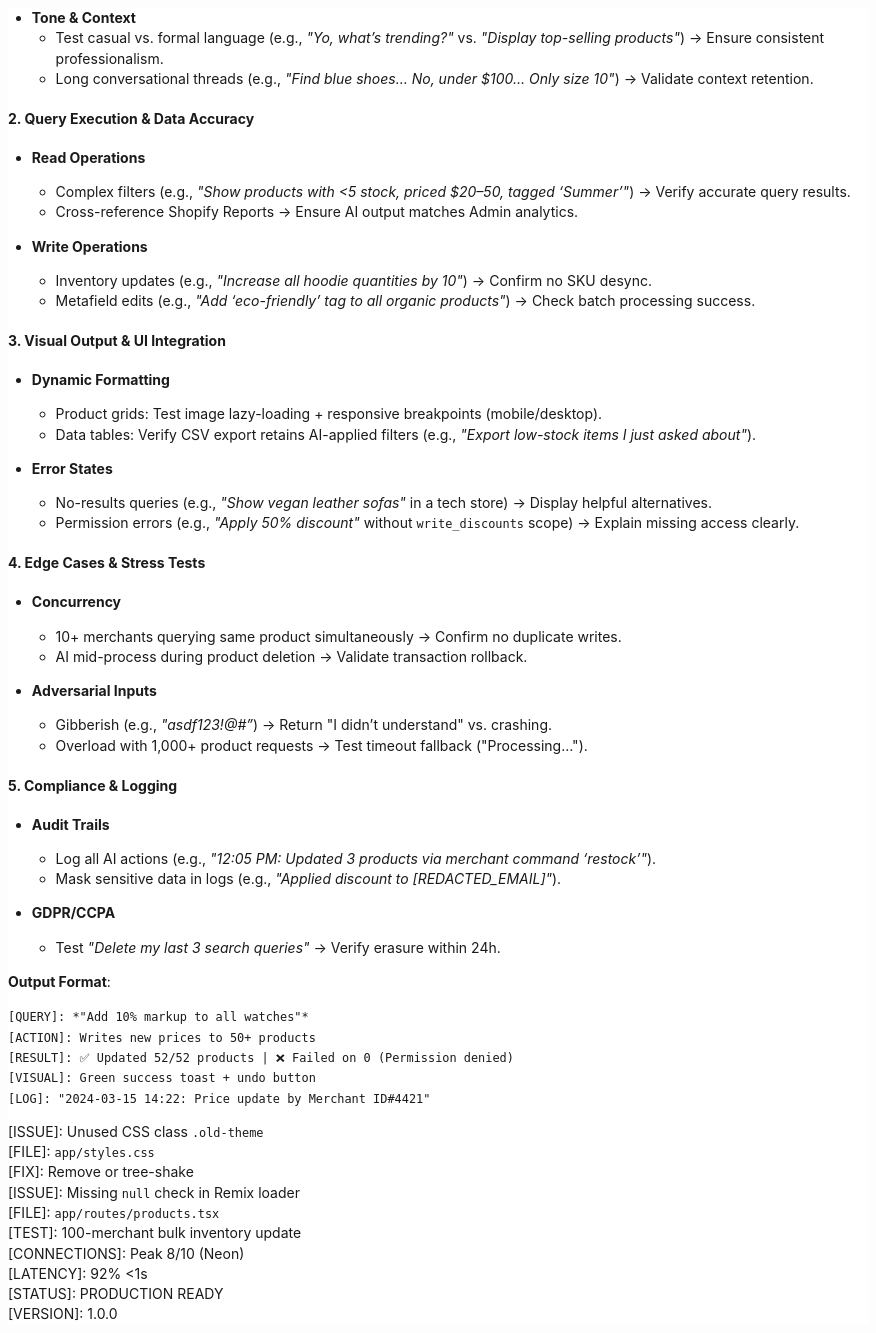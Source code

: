 - **Tone & Context**  
  - Test casual vs. formal language (e.g., *"Yo, what’s trending?"* vs. *"Display top-selling products"*) → Ensure consistent professionalism.  
  - Long conversational threads (e.g., *"Find blue shoes… No, under $100… Only size 10"*) → Validate context retention.  

#### **2. Query Execution & Data Accuracy**  
- **Read Operations**  
  - Complex filters (e.g., *"Show products with <5 stock, priced $20–50, tagged ‘Summer’"*) → Verify accurate query results.  
  - Cross-reference Shopify Reports → Ensure AI output matches Admin analytics.  

- **Write Operations**  
  - Inventory updates (e.g., *"Increase all hoodie quantities by 10"*) → Confirm no SKU desync.  
  - Metafield edits (e.g., *"Add ‘eco-friendly’ tag to all organic products"*) → Check batch processing success.  

#### **3. Visual Output & UI Integration**  
- **Dynamic Formatting**  
  - Product grids: Test image lazy-loading + responsive breakpoints (mobile/desktop).  
  - Data tables: Verify CSV export retains AI-applied filters (e.g., *"Export low-stock items I just asked about"*).  

- **Error States**  
  - No-results queries (e.g., *"Show vegan leather sofas"* in a tech store) → Display helpful alternatives.  
  - Permission errors (e.g., *"Apply 50% discount"* without `write_discounts` scope) → Explain missing access clearly.  

#### **4. Edge Cases & Stress Tests**  
- **Concurrency**  
  - 10+ merchants querying same product simultaneously → Confirm no duplicate writes.  
  - AI mid-process during product deletion → Validate transaction rollback.  

- **Adversarial Inputs**  
  - Gibberish (e.g., *"asdf123!@#”*) → Return "I didn’t understand" vs. crashing.  
  - Overload with 1,000+ product requests → Test timeout fallback ("Processing…").  

#### **5. Compliance & Logging**  
- **Audit Trails**  
  - Log all AI actions (e.g., *"12:05 PM: Updated 3 products via merchant command ‘restock’"*).  
  - Mask sensitive data in logs (e.g., *"Applied discount to [REDACTED_EMAIL]"*).  

- **GDPR/CCPA**  
  - Test *"Delete my last 3 search queries"* → Verify erasure within 24h.  

**Output Format**:  
```language=markdown  
[QUERY]: *"Add 10% markup to all watches"*  
[ACTION]: Writes new prices to 50+ products  
[RESULT]: ✅ Updated 52/52 products | ❌ Failed on 0 (Permission denied)  
[VISUAL]: Green success toast + undo button  
[LOG]: "2024-03-15 14:22: Price update by Merchant ID#4421"  
```


[ISSUE]: Unused CSS class `.old-theme`  
[FILE]: `app/styles.css`  
[FIX]: Remove or tree-shake  
[ISSUE]: Missing `null` check in Remix loader  
[FILE]: `app/routes/products.tsx`  
[TEST]: 100-merchant bulk inventory update  
[CONNECTIONS]: Peak 8/10 (Neon)  
[LATENCY]: 92% <1s  
[STATUS]: PRODUCTION READY  
[VERSION]: 1.0.0  